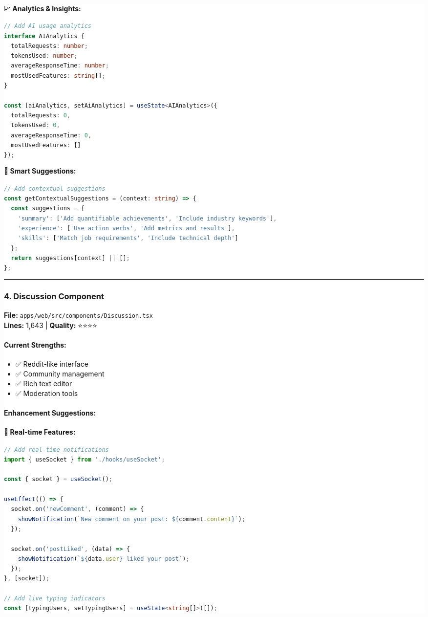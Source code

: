 **📈 Analytics & Insights:**
```typescript
// Add AI usage analytics
interface AIAnalytics {
  totalRequests: number;
  tokensUsed: number;
  averageResponseTime: number;
  mostUsedFeatures: string[];
}

const [aiAnalytics, setAiAnalytics] = useState<AIAnalytics>({
  totalRequests: 0,
  tokensUsed: 0,
  averageResponseTime: 0,
  mostUsedFeatures: []
});
```

**🎯 Smart Suggestions:**
```typescript
// Add contextual suggestions
const getContextualSuggestions = (context: string) => {
  const suggestions = {
    'summary': ['Add quantifiable achievements', 'Include industry keywords'],
    'experience': ['Use action verbs', 'Add metrics and results'],
    'skills': ['Match job requirements', 'Include technical depth']
  };
  return suggestions[context] || [];
};
```

---

### **4. Discussion Component**
**File:** `apps/web/src/components/Discussion.tsx`  
**Lines:** 1,643 | **Quality:** ⭐⭐⭐⭐

#### **Current Strengths:**
- ✅ Reddit-like interface
- ✅ Community management
- ✅ Rich text editor
- ✅ Moderation tools

#### **Enhancement Suggestions:**

**💬 Real-time Features:**
```typescript
// Add real-time notifications
import { useSocket } from './hooks/useSocket';

const { socket } = useSocket();

useEffect(() => {
  socket.on('newComment', (comment) => {
    showNotification(`New comment on your post: ${comment.content}`);
  });
  
  socket.on('postLiked', (data) => {
    showNotification(`${data.user} liked your post`);
  });
}, [socket]);

// Add live typing indicators
const [typingUsers, setTypingUsers] = useState<string[]>([]);
```
